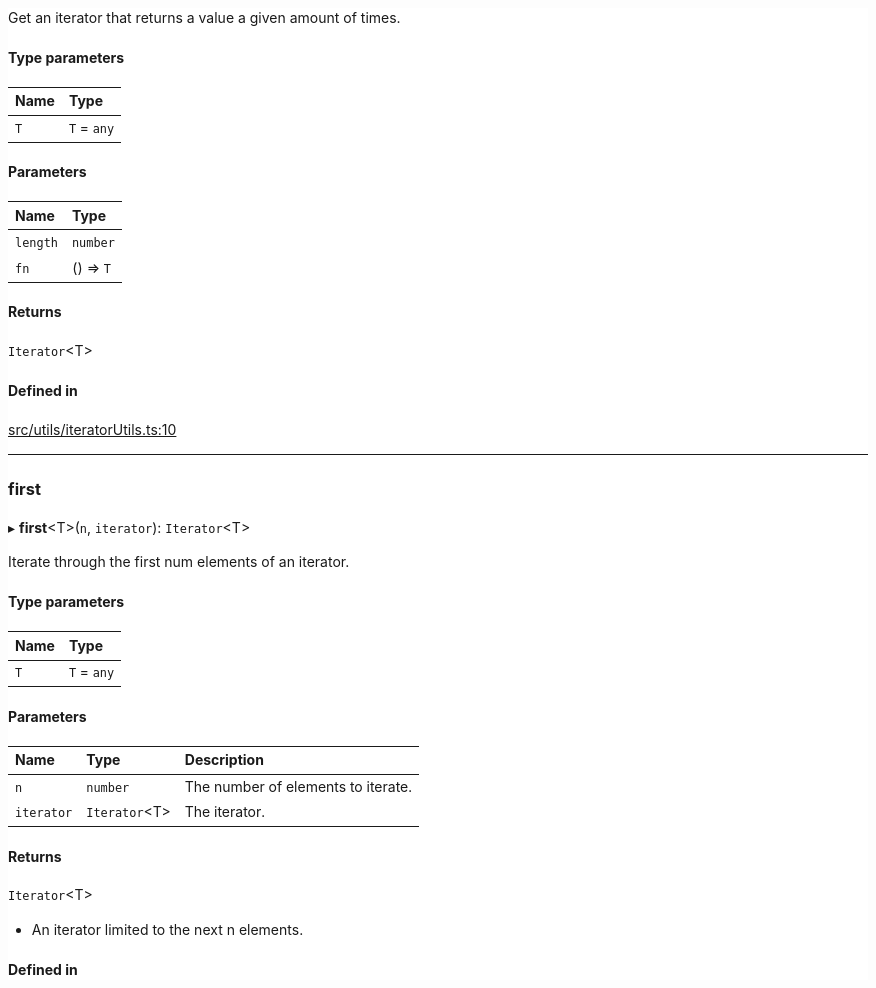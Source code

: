Get an iterator that returns a value a given amount of times.

#### Type parameters

| Name | Type |
| :------ | :------ |
| `T` | `T` = `any` |

#### Parameters

| Name | Type |
| :------ | :------ |
| `length` | `number` |
| `fn` | () => `T` |

#### Returns

`Iterator`<T\>

#### Defined in

[src/utils/iteratorUtils.ts:10](https://github.com/havelessbemore/dastal/blob/02d2e5c/src/utils/iteratorUtils.ts#L10)

___

### first

▸ **first**<T\>(`n`, `iterator`): `Iterator`<T\>

Iterate through the first num elements of an iterator.

#### Type parameters

| Name | Type |
| :------ | :------ |
| `T` | `T` = `any` |

#### Parameters

| Name | Type | Description |
| :------ | :------ | :------ |
| `n` | `number` | The number of elements to iterate. |
| `iterator` | `Iterator`<T\> | The iterator. |

#### Returns

`Iterator`<T\>

- An iterator limited to the next n elements.

#### Defined in
